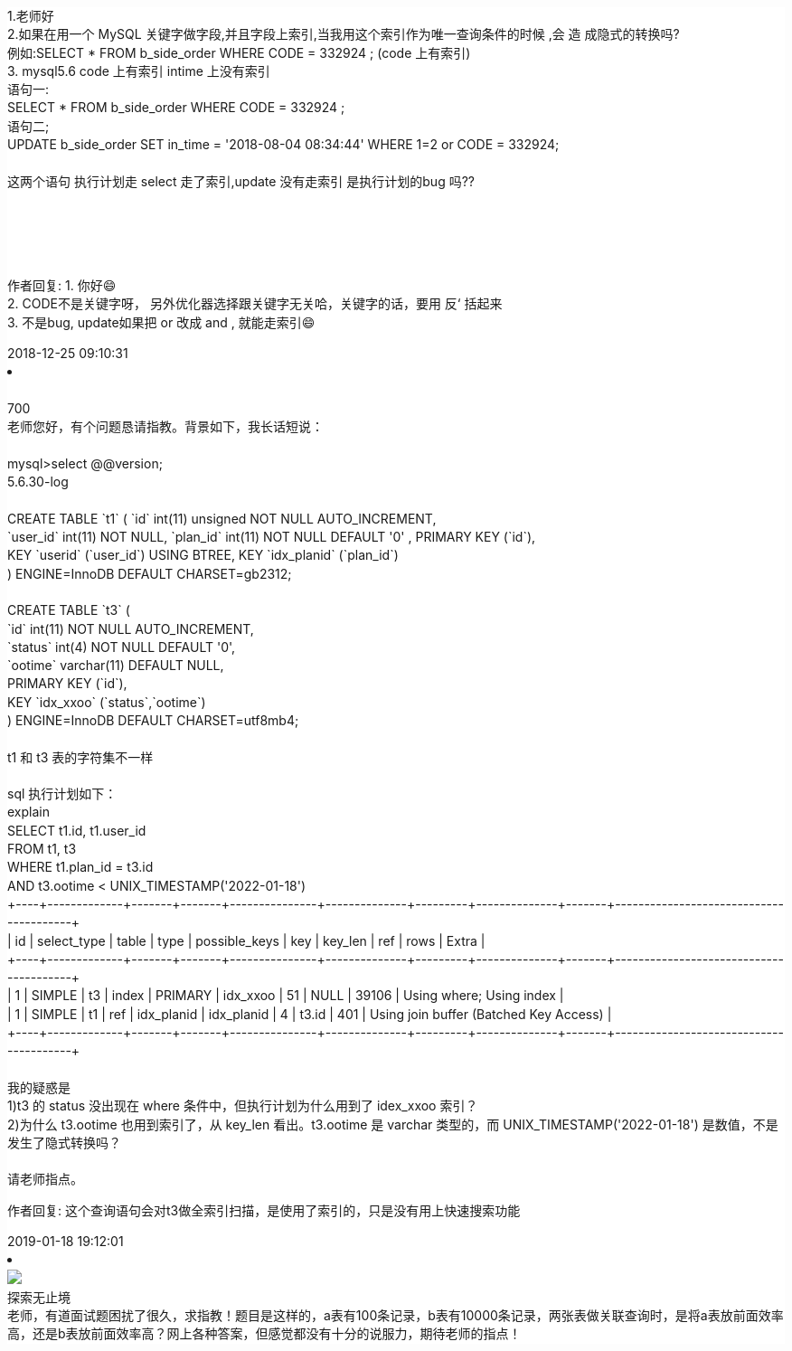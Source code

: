   </div>
  <div class="_2_QraFYR_0">1.老师好<br>2.如果在用一个 MySQL 关键字做字段,并且字段上索引,当我用这个索引作为唯一查询条件的时候 ,会 造  成隐式的转换吗? <br>例如:SELECT * FROM b_side_order WHERE CODE = 332924 ; (code 上有索引)<br>3. mysql5.6  code 上有索引  intime 上没有索引<br>语句一:<br>SELECT * FROM b_side_order WHERE CODE = 332924 ;<br>语句二;<br>  UPDATE b_side_order SET in_time = &#39;2018-08-04 08:34:44&#39; WHERE 1=2 or CODE = 332924;<br><br>这两个语句 执行计划走 select 走了索引,update 没有走索引 是执行计划的bug 吗??<br><br> <br><br><br></div>
  <div class="_10o3OAxT_0">
    <p class="_3KxQPN3V_0">作者回复: 1. 你好😄<br>2. CODE不是关键字呀， 另外优化器选择跟关键字无关哈，关键字的话，要用 反‘ 括起来<br>3. 不是bug, update如果把 or 改成 and , 就能走索引😄</p>
  </div>
  <div class="_3klNVc4Z_0">
    <div class="_3Hkula0k_0">2018-12-25 09:10:31</div>
  </div>
</div>
</div>
</li>
<li>
<div class="_2sjJGcOH_0"><img src=""
  class="_3FLYR4bF_0">
<div class="_36ChpWj4_0">
  <div class="_2zFoi7sd_0"><span>700</span>
  </div>
  <div class="_2_QraFYR_0">老师您好，有个问题恳请指教。背景如下，我长话短说：<br><br>mysql&gt;select @@version;<br>5.6.30-log<br><br> CREATE TABLE `t1` ( `id` int(11) unsigned NOT NULL AUTO_INCREMENT,<br>  `user_id` int(11) NOT NULL,  `plan_id` int(11) NOT NULL DEFAULT &#39;0&#39; ,  PRIMARY KEY (`id`),<br>  KEY `userid` (`user_id`) USING BTREE,  KEY `idx_planid` (`plan_id`)<br>) ENGINE=InnoDB DEFAULT CHARSET=gb2312;<br><br> CREATE TABLE `t3` (<br>  `id` int(11) NOT NULL AUTO_INCREMENT,<br>  `status` int(4) NOT NULL DEFAULT &#39;0&#39;,<br>  `ootime` varchar(11) DEFAULT NULL,<br>  PRIMARY KEY (`id`),<br>  KEY `idx_xxoo` (`status`,`ootime`)<br>) ENGINE=InnoDB DEFAULT CHARSET=utf8mb4;<br><br>t1 和 t3 表的字符集不一样<br><br>sql 执行计划如下：<br>explain<br>SELECT t1.id, t1.user_id<br>  FROM t1, t3<br> WHERE t1.plan_id = t3.id<br>   AND t3.ootime &lt; UNIX_TIMESTAMP(&#39;2022-01-18&#39;)<br>+----+-------------+-------+-------+---------------+--------------+---------+--------------+-------+----------------------------------------+<br>| id | select_type | table | type  | possible_keys | key          | key_len | ref          | rows  | Extra                                  |<br>+----+-------------+-------+-------+---------------+--------------+---------+--------------+-------+----------------------------------------+<br>|  1 | SIMPLE      | t3    | index | PRIMARY       | idx_xxoo     | 51      | NULL         | 39106 | Using where; Using index               |<br>|  1 | SIMPLE      | t1    | ref   | idx_planid    | idx_planid   | 4       |        t3.id |   401 | Using join buffer (Batched Key Access) |<br>+----+-------------+-------+-------+---------------+--------------+---------+--------------+-------+----------------------------------------+<br><br>我的疑惑是<br>1)t3 的 status 没出现在 where 条件中，但执行计划为什么用到了 idex_xxoo 索引？<br>2)为什么 t3.ootime 也用到索引了，从 key_len 看出。t3.ootime 是 varchar 类型的，而 UNIX_TIMESTAMP(&#39;2022-01-18&#39;) 是数值，不是发生了隐式转换吗？<br><br>请老师指点。<br></div>
  <div class="_10o3OAxT_0">
    <p class="_3KxQPN3V_0">作者回复: 这个查询语句会对t3做全索引扫描，是使用了索引的，只是没有用上快速搜索功能</p>
  </div>
  <div class="_3klNVc4Z_0">
    <div class="_3Hkula0k_0">2019-01-18 19:12:01</div>
  </div>
</div>
</div>
</li>
<li>
<div class="_2sjJGcOH_0"><img src="https://static001.geekbang.org/account/avatar/00/0f/ee/d2/7024431c.jpg"
  class="_3FLYR4bF_0">
<div class="_36ChpWj4_0">
  <div class="_2zFoi7sd_0"><span>探索无止境</span>
  </div>
  <div class="_2_QraFYR_0">老师，有道面试题困扰了很久，求指教！题目是这样的，a表有100条记录，b表有10000条记录，两张表做关联查询时，是将a表放前面效率高，还是b表放前面效率高？网上各种答案，但感觉都没有十分的说服力，期待老师的指点！</div>
  <div class="_10o3OAxT_0">